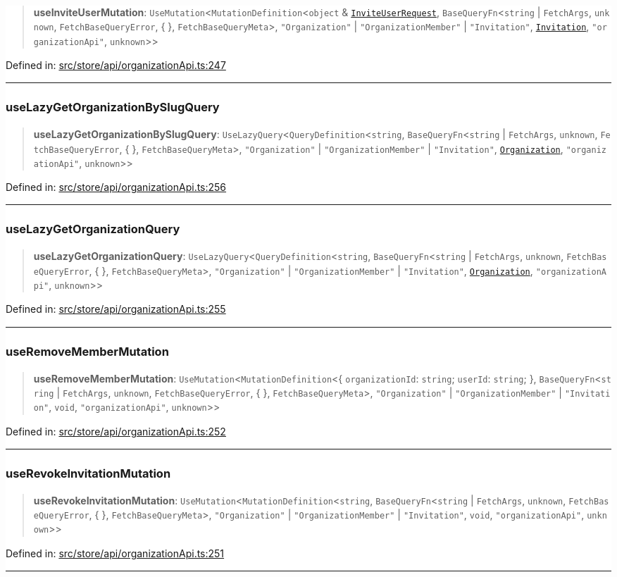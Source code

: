 > **useInviteUserMutation**: `UseMutation`\<`MutationDefinition`\<`object` & [`InviteUserRequest`](#inviteuserrequest), `BaseQueryFn`\<`string` \| `FetchArgs`, `unknown`, `FetchBaseQueryError`, \{ \}, `FetchBaseQueryMeta`\>, `"Organization"` \| `"OrganizationMember"` \| `"Invitation"`, [`Invitation`](#invitation), `"organizationApi"`, `unknown`\>\>

Defined in: [src/store/api/organizationApi.ts:247](https://github.com/lsendel/sass/blob/main/frontend/src/store/api/organizationApi.ts#L247)

***

### useLazyGetOrganizationBySlugQuery

> **useLazyGetOrganizationBySlugQuery**: `UseLazyQuery`\<`QueryDefinition`\<`string`, `BaseQueryFn`\<`string` \| `FetchArgs`, `unknown`, `FetchBaseQueryError`, \{ \}, `FetchBaseQueryMeta`\>, `"Organization"` \| `"OrganizationMember"` \| `"Invitation"`, [`Organization`](#organization), `"organizationApi"`, `unknown`\>\>

Defined in: [src/store/api/organizationApi.ts:256](https://github.com/lsendel/sass/blob/main/frontend/src/store/api/organizationApi.ts#L256)

***

### useLazyGetOrganizationQuery

> **useLazyGetOrganizationQuery**: `UseLazyQuery`\<`QueryDefinition`\<`string`, `BaseQueryFn`\<`string` \| `FetchArgs`, `unknown`, `FetchBaseQueryError`, \{ \}, `FetchBaseQueryMeta`\>, `"Organization"` \| `"OrganizationMember"` \| `"Invitation"`, [`Organization`](#organization), `"organizationApi"`, `unknown`\>\>

Defined in: [src/store/api/organizationApi.ts:255](https://github.com/lsendel/sass/blob/main/frontend/src/store/api/organizationApi.ts#L255)

***

### useRemoveMemberMutation

> **useRemoveMemberMutation**: `UseMutation`\<`MutationDefinition`\<\{ `organizationId`: `string`; `userId`: `string`; \}, `BaseQueryFn`\<`string` \| `FetchArgs`, `unknown`, `FetchBaseQueryError`, \{ \}, `FetchBaseQueryMeta`\>, `"Organization"` \| `"OrganizationMember"` \| `"Invitation"`, `void`, `"organizationApi"`, `unknown`\>\>

Defined in: [src/store/api/organizationApi.ts:252](https://github.com/lsendel/sass/blob/main/frontend/src/store/api/organizationApi.ts#L252)

***

### useRevokeInvitationMutation

> **useRevokeInvitationMutation**: `UseMutation`\<`MutationDefinition`\<`string`, `BaseQueryFn`\<`string` \| `FetchArgs`, `unknown`, `FetchBaseQueryError`, \{ \}, `FetchBaseQueryMeta`\>, `"Organization"` \| `"OrganizationMember"` \| `"Invitation"`, `void`, `"organizationApi"`, `unknown`\>\>

Defined in: [src/store/api/organizationApi.ts:251](https://github.com/lsendel/sass/blob/main/frontend/src/store/api/organizationApi.ts#L251)

***
